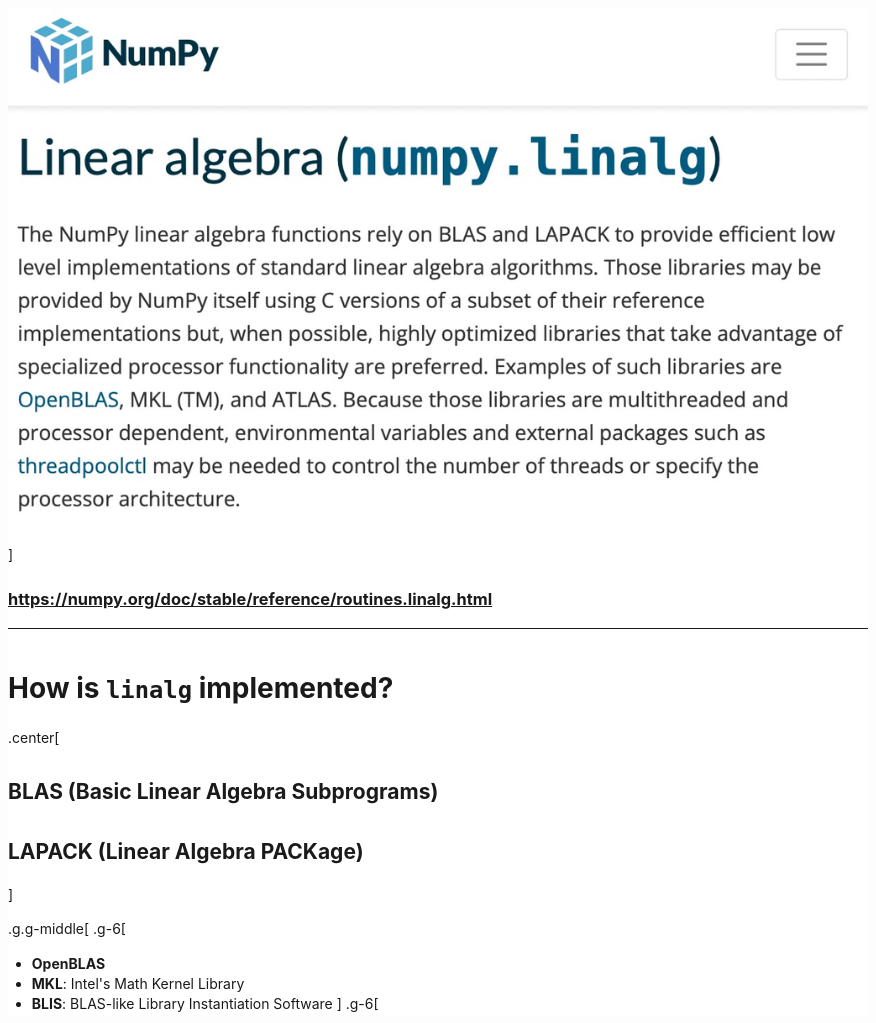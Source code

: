 ![:scale 70%](images/numpy_linalg.jpg)
]

### https://numpy.org/doc/stable/reference/routines.linalg.html

---

#  How is `linalg` implemented?

.center[
## BLAS (Basic Linear Algebra Subprograms)
## LAPACK (Linear Algebra PACKage)
]

.g.g-middle[
.g-6[
- **OpenBLAS**
- **MKL**: Intel's Math Kernel Library
- **BLIS**: BLAS-like Library Instantiation Software
]
.g-6[